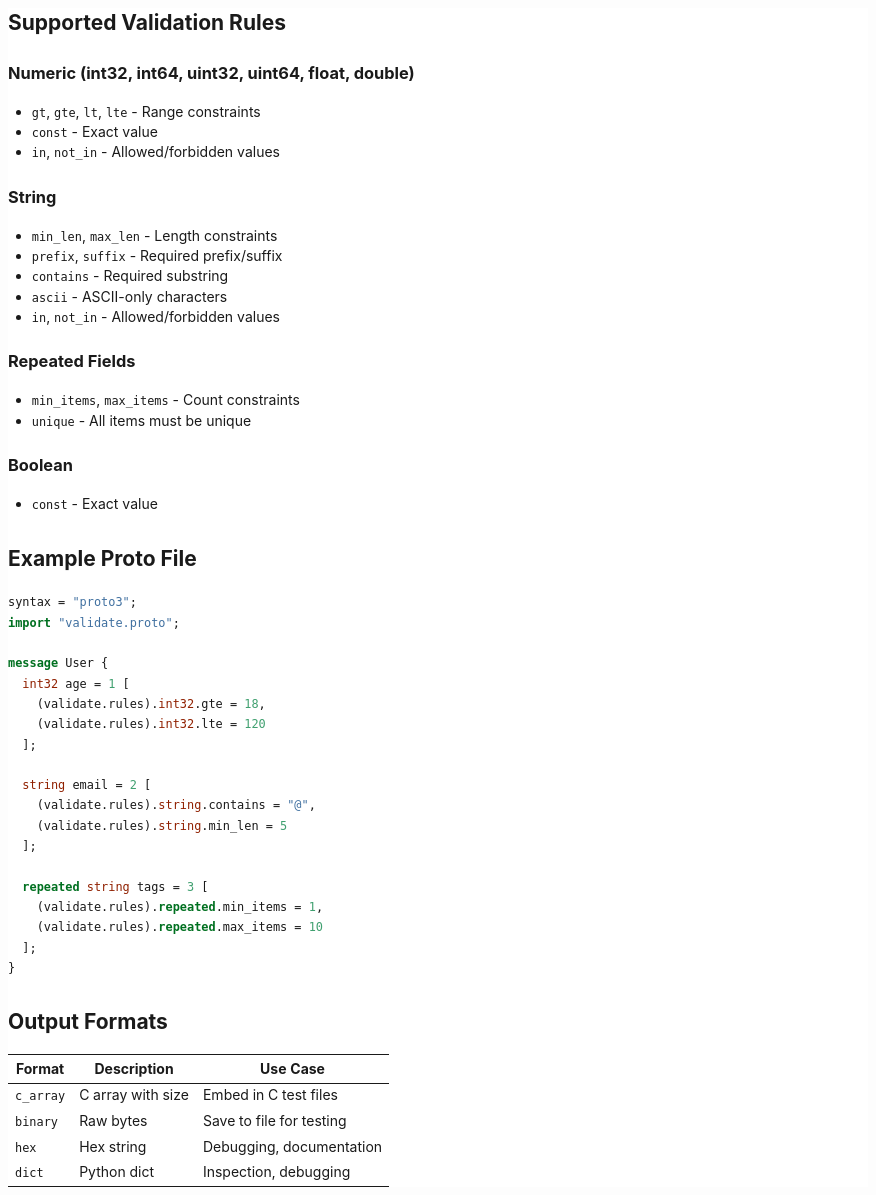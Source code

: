 ## Supported Validation Rules

### Numeric (int32, int64, uint32, uint64, float, double)
- `gt`, `gte`, `lt`, `lte` - Range constraints
- `const` - Exact value
- `in`, `not_in` - Allowed/forbidden values

### String
- `min_len`, `max_len` - Length constraints
- `prefix`, `suffix` - Required prefix/suffix
- `contains` - Required substring
- `ascii` - ASCII-only characters
- `in`, `not_in` - Allowed/forbidden values

### Repeated Fields
- `min_items`, `max_items` - Count constraints
- `unique` - All items must be unique

### Boolean
- `const` - Exact value

## Example Proto File

```protobuf
syntax = "proto3";
import "validate.proto";

message User {
  int32 age = 1 [
    (validate.rules).int32.gte = 18,
    (validate.rules).int32.lte = 120
  ];
  
  string email = 2 [
    (validate.rules).string.contains = "@",
    (validate.rules).string.min_len = 5
  ];
  
  repeated string tags = 3 [
    (validate.rules).repeated.min_items = 1,
    (validate.rules).repeated.max_items = 10
  ];
}
```

## Output Formats

| Format | Description | Use Case |
|--------|-------------|----------|
| `c_array` | C array with size | Embed in C test files |
| `binary` | Raw bytes | Save to file for testing |
| `hex` | Hex string | Debugging, documentation |
| `dict` | Python dict | Inspection, debugging |
